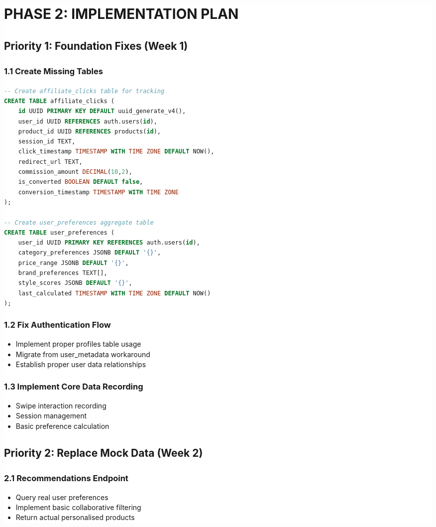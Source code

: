 
# PHASE 2: IMPLEMENTATION PLAN

## Priority 1: Foundation Fixes (Week 1)

### 1.1 Create Missing Tables
```sql
-- Create affiliate_clicks table for tracking
CREATE TABLE affiliate_clicks (
    id UUID PRIMARY KEY DEFAULT uuid_generate_v4(),
    user_id UUID REFERENCES auth.users(id),
    product_id UUID REFERENCES products(id),
    session_id TEXT,
    click_timestamp TIMESTAMP WITH TIME ZONE DEFAULT NOW(),
    redirect_url TEXT,
    commission_amount DECIMAL(10,2),
    is_converted BOOLEAN DEFAULT false,
    conversion_timestamp TIMESTAMP WITH TIME ZONE
);

-- Create user_preferences aggregate table
CREATE TABLE user_preferences (
    user_id UUID PRIMARY KEY REFERENCES auth.users(id),
    category_preferences JSONB DEFAULT '{}',
    price_range JSONB DEFAULT '{}',
    brand_preferences TEXT[],
    style_scores JSONB DEFAULT '{}',
    last_calculated TIMESTAMP WITH TIME ZONE DEFAULT NOW()
);
```

### 1.2 Fix Authentication Flow
- Implement proper profiles table usage
- Migrate from user_metadata workaround
- Establish proper user data relationships

### 1.3 Implement Core Data Recording
- Swipe interaction recording
- Session management
- Basic preference calculation

## Priority 2: Replace Mock Data (Week 2)

### 2.1 Recommendations Endpoint
- Query real user preferences
- Implement basic collaborative filtering
- Return actual personalised products
